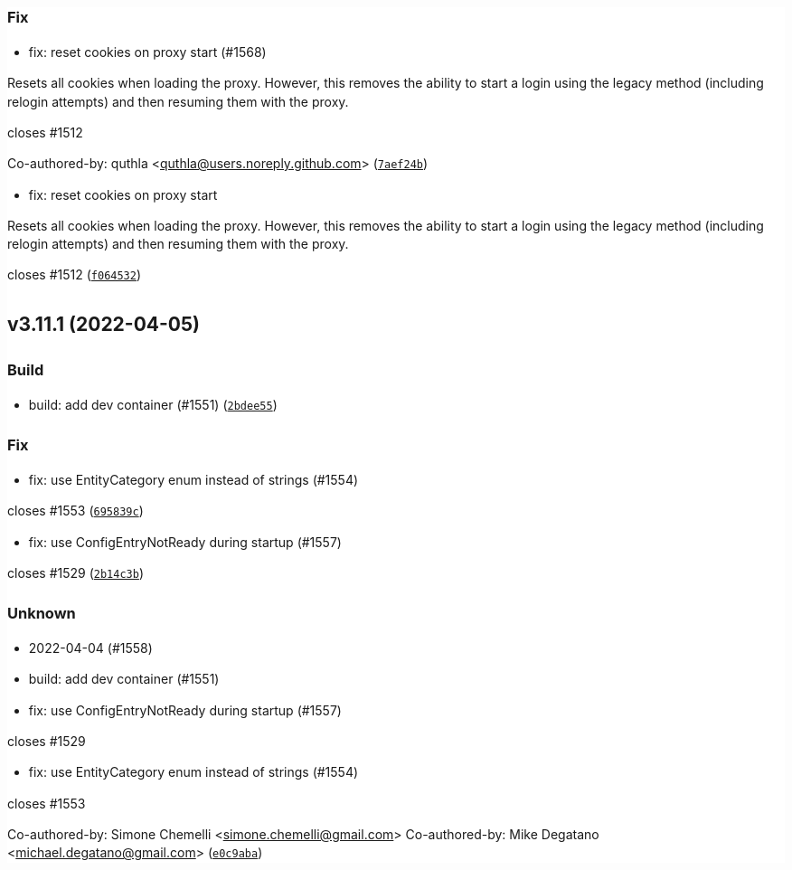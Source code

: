 ### Fix

* fix: reset cookies on proxy start (#1568)

Resets all cookies when loading the proxy. However, this removes the ability to start a login using the legacy method (including relogin attempts) and then resuming them with the proxy.

closes #1512

Co-authored-by: quthla &lt;quthla@users.noreply.github.com&gt; ([`7aef24b`](https://github.com/custom-components/alexa_media_player/commit/7aef24b4d5be75fa302d9e1e12aff2b85ce057e5))

* fix: reset cookies on proxy start

Resets all cookies when loading the proxy. However, this removes the ability to start a login using the legacy method (including relogin attempts) and then resuming them with the proxy.

closes #1512 ([`f064532`](https://github.com/custom-components/alexa_media_player/commit/f06453289189adb484a9b9a003489620b05abead))


## v3.11.1 (2022-04-05)

### Build

* build: add dev container (#1551) ([`2bdee55`](https://github.com/custom-components/alexa_media_player/commit/2bdee55927103c8795285d528bd817b4d535d0ab))

### Fix

* fix: use EntityCategory enum instead of strings (#1554)

closes #1553 ([`695839c`](https://github.com/custom-components/alexa_media_player/commit/695839cbbf0a8cc51400f736c8c3d20ec99bb35b))

* fix: use ConfigEntryNotReady during startup (#1557)

closes #1529 ([`2b14c3b`](https://github.com/custom-components/alexa_media_player/commit/2b14c3bf65c93cd39cf9992c912b29dcc8f28fb2))

### Unknown

* 2022-04-04 (#1558)

* build: add dev container (#1551)

* fix: use ConfigEntryNotReady during startup (#1557)

closes #1529

* fix: use EntityCategory enum instead of strings (#1554)

closes #1553

Co-authored-by: Simone Chemelli &lt;simone.chemelli@gmail.com&gt;
Co-authored-by: Mike Degatano &lt;michael.degatano@gmail.com&gt; ([`e0c9aba`](https://github.com/custom-components/alexa_media_player/commit/e0c9aba63d0e5d44e18febd64b06c4fb4a0cefcf))
